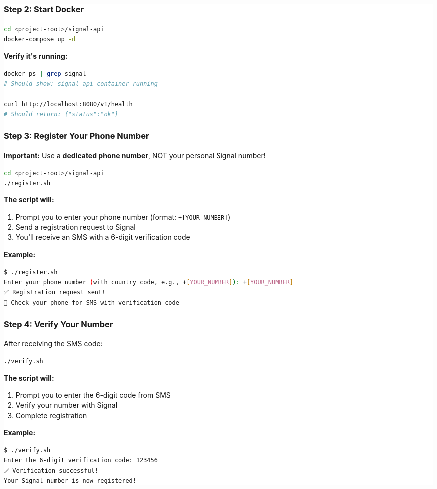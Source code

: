 ### Step 2: Start Docker

```bash
cd <project-root>/signal-api
docker-compose up -d
```

**Verify it's running:**
```bash
docker ps | grep signal
# Should show: signal-api container running

curl http://localhost:8080/v1/health
# Should return: {"status":"ok"}
```

### Step 3: Register Your Phone Number

**Important:** Use a **dedicated phone number**, NOT your personal Signal number!

```bash
cd <project-root>/signal-api
./register.sh
```

**The script will:**
1. Prompt you to enter your phone number (format: `+[YOUR_NUMBER]`)
2. Send a registration request to Signal
3. You'll receive an SMS with a 6-digit verification code

**Example:**
```bash
$ ./register.sh
Enter your phone number (with country code, e.g., +[YOUR_NUMBER]): +[YOUR_NUMBER]
✅ Registration request sent!
📱 Check your phone for SMS with verification code
```

### Step 4: Verify Your Number

After receiving the SMS code:

```bash
./verify.sh
```

**The script will:**
1. Prompt you to enter the 6-digit code from SMS
2. Verify your number with Signal
3. Complete registration

**Example:**
```bash
$ ./verify.sh
Enter the 6-digit verification code: 123456
✅ Verification successful!
Your Signal number is now registered!
```
